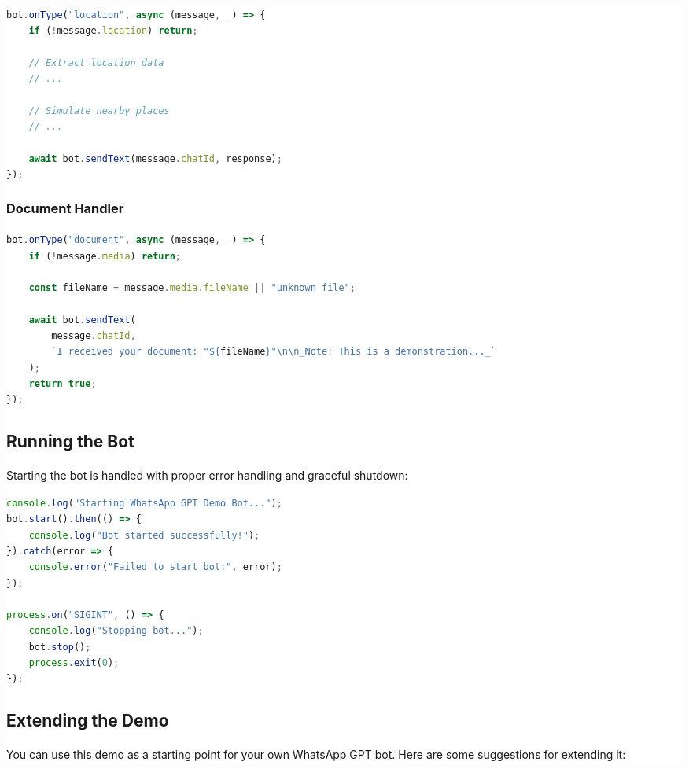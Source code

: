 ```typescript
bot.onType("location", async (message, _) => {
	if (!message.location) return;

	// Extract location data
	// ...

	// Simulate nearby places
	// ...

	await bot.sendText(message.chatId, response);
});
```

### Document Handler

```typescript
bot.onType("document", async (message, _) => {
	if (!message.media) return;

	const fileName = message.media.fileName || "unknown file";

	await bot.sendText(
		message.chatId,
		`I received your document: "${fileName}"\n\n_Note: This is a demonstration..._`
	);
	return true;
});
```

## Running the Bot

Starting the bot is handled with proper error handling and graceful shutdown:

```typescript
console.log("Starting WhatsApp GPT Demo Bot...");
bot.start().then(() => {
	console.log("Bot started successfully!");
}).catch(error => {
	console.error("Failed to start bot:", error);
});

process.on("SIGINT", () => {
	console.log("Stopping bot...");
	bot.stop();
	process.exit(0);
});
```

## Extending the Demo

You can use this demo as a starting point for your own WhatsApp GPT bot. Here are some suggestions for extending it:
